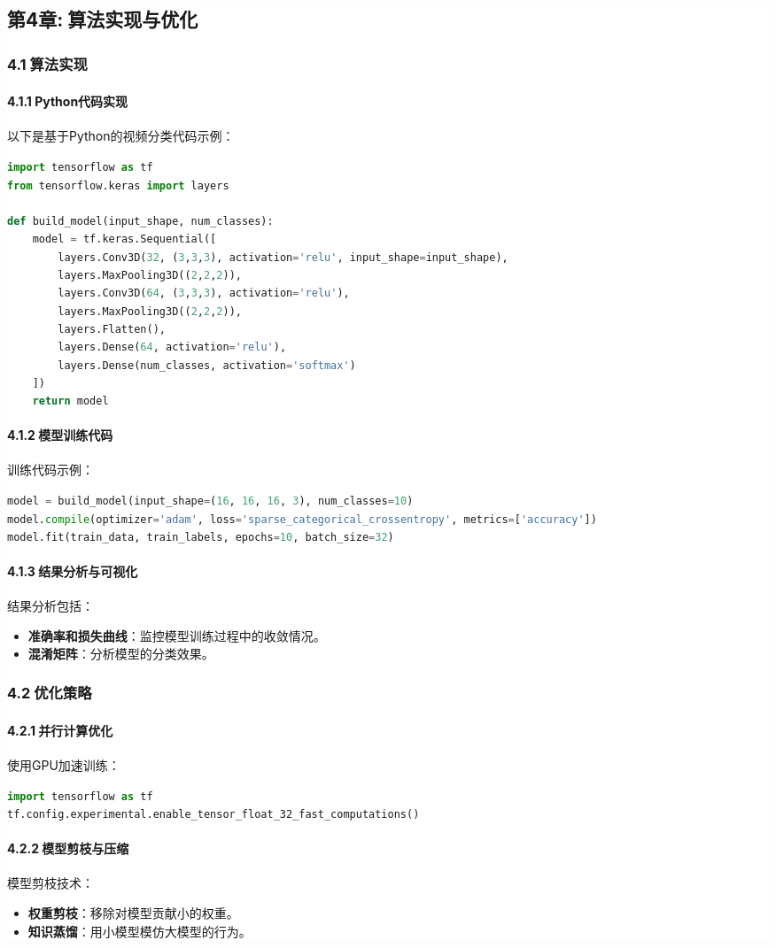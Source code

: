 
## 第4章: 算法实现与优化

### 4.1 算法实现

#### 4.1.1 Python代码实现
以下是基于Python的视频分类代码示例：

```python
import tensorflow as tf
from tensorflow.keras import layers

def build_model(input_shape, num_classes):
    model = tf.keras.Sequential([
        layers.Conv3D(32, (3,3,3), activation='relu', input_shape=input_shape),
        layers.MaxPooling3D((2,2,2)),
        layers.Conv3D(64, (3,3,3), activation='relu'),
        layers.MaxPooling3D((2,2,2)),
        layers.Flatten(),
        layers.Dense(64, activation='relu'),
        layers.Dense(num_classes, activation='softmax')
    ])
    return model
```

#### 4.1.2 模型训练代码
训练代码示例：

```python
model = build_model(input_shape=(16, 16, 16, 3), num_classes=10)
model.compile(optimizer='adam', loss='sparse_categorical_crossentropy', metrics=['accuracy'])
model.fit(train_data, train_labels, epochs=10, batch_size=32)
```

#### 4.1.3 结果分析与可视化
结果分析包括：
- **准确率和损失曲线**：监控模型训练过程中的收敛情况。
- **混淆矩阵**：分析模型的分类效果。

### 4.2 优化策略

#### 4.2.1 并行计算优化
使用GPU加速训练：
```python
import tensorflow as tf
tf.config.experimental.enable_tensor_float_32_fast_computations()
```

#### 4.2.2 模型剪枝与压缩
模型剪枝技术：
- **权重剪枝**：移除对模型贡献小的权重。
- **知识蒸馏**：用小模型模仿大模型的行为。
